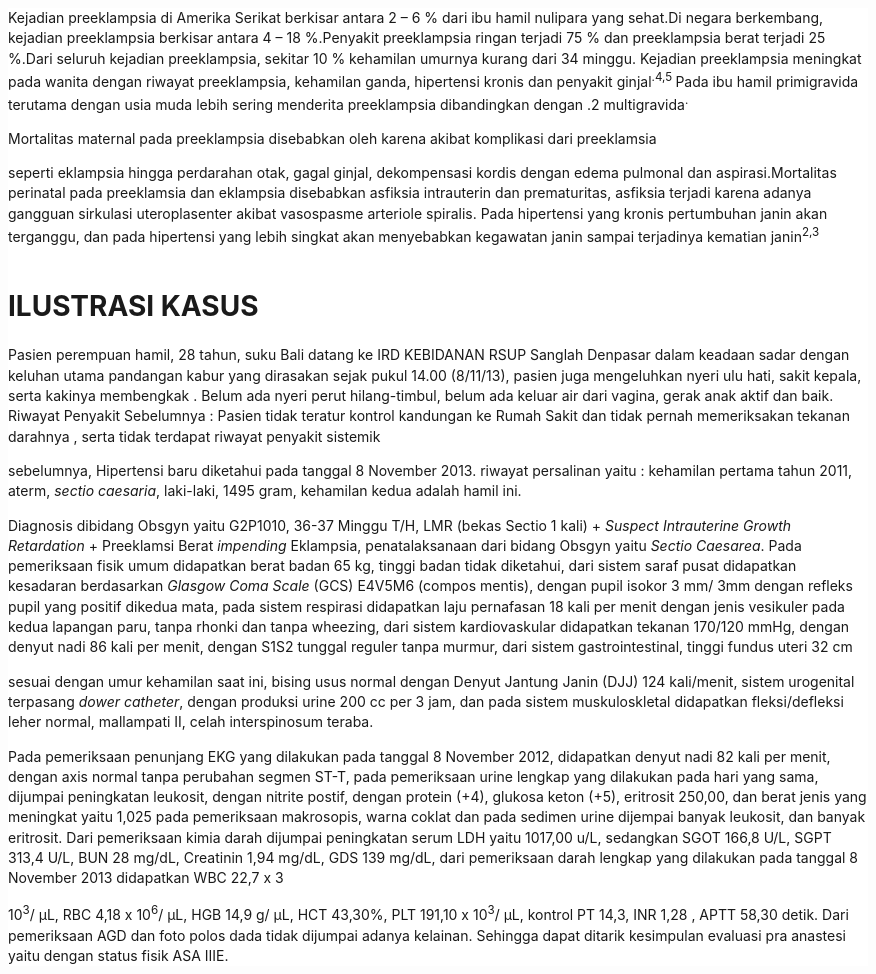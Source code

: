 <p><span class="font3">Kejadian preeklampsia di Amerika Serikat berkisar antara 2 – 6 % dari ibu hamil nulipara yang sehat.Di negara berkembang, kejadian preeklampsia berkisar antara 4 – 18 %.Penyakit preeklampsia ringan terjadi 75 % dan preeklampsia berat terjadi 25 %.Dari seluruh kejadian preeklampsia, sekitar 10 % kehamilan umurnya kurang dari 34 minggu. Kejadian preeklampsia meningkat pada wanita dengan riwayat preeklampsia, kehamilan ganda, hipertensi kronis dan penyakit ginjal<sup>.4,5 </sup>Pada ibu hamil primigravida terutama dengan usia muda lebih sering menderita preeklampsia dibandingkan dengan </span><span class="font2">.2 </span><span class="font3">multigravida<sup>.</sup></span></p>
<p><span class="font3">Mortalitas maternal pada preeklampsia disebabkan oleh karena akibat komplikasi dari preeklamsia</span></p>
<p><span class="font3">seperti eklampsia hingga perdarahan otak, gagal ginjal, dekompensasi kordis dengan edema pulmonal dan aspirasi.Mortalitas perinatal pada preeklamsia dan eklampsia disebabkan asfiksia intrauterin dan prematuritas, asfiksia terjadi karena adanya gangguan sirkulasi uteroplasenter akibat vasospasme arteriole spiralis. Pada hipertensi yang kronis pertumbuhan janin akan terganggu, dan pada hipertensi yang lebih singkat akan menyebabkan kegawatan janin sampai terjadinya kematian janin<sup>2,3</sup></span></p>
<h1><a name="bookmark9"></a><span class="font3" style="font-weight:bold;"><a name="bookmark10"></a>ILUSTRASI KASUS</span></h1>
<p><span class="font3">Pasien perempuan hamil, 28 tahun, suku Bali datang ke IRD KEBIDANAN RSUP Sanglah Denpasar dalam keadaan sadar dengan keluhan utama pandangan kabur yang dirasakan sejak pukul 14.00 (8/11/13), pasien juga mengeluhkan nyeri ulu hati, sakit kepala, serta kakinya membengkak . Belum ada nyeri perut hilang-timbul, belum ada keluar air dari vagina, gerak anak aktif dan baik. Riwayat Penyakit Sebelumnya : Pasien tidak teratur kontrol kandungan ke Rumah Sakit dan tidak pernah memeriksakan tekanan darahnya , serta tidak terdapat riwayat penyakit sistemik</span></p>
<p><span class="font3">sebelumnya, Hipertensi baru diketahui pada tanggal 8 November 2013. riwayat persalinan yaitu : kehamilan pertama tahun 2011, aterm, </span><span class="font3" style="font-style:italic;">sectio caesaria</span><span class="font3">, laki-laki, 1495 gram, kehamilan kedua adalah hamil ini.</span></p>
<p><span class="font3">Diagnosis dibidang Obsgyn yaitu G2P1010, 36-37 Minggu T/H, LMR (bekas Sectio 1 kali) + </span><span class="font3" style="font-style:italic;">Suspect Intrauterine Growth Retardation</span><span class="font3"> + Preeklamsi Berat </span><span class="font3" style="font-style:italic;">impending</span><span class="font3"> Eklampsia, penatalaksanaan dari bidang Obsgyn yaitu </span><span class="font3" style="font-style:italic;">Sectio Caesarea</span><span class="font3">. Pada pemeriksaan fisik umum didapatkan berat badan 65 kg, tinggi badan tidak diketahui, dari sistem saraf pusat didapatkan kesadaran berdasarkan </span><span class="font3" style="font-style:italic;">Glasgow Coma Scale</span><span class="font3"> (GCS) E4V5M6 (compos mentis), dengan pupil isokor 3 mm/ 3mm dengan refleks pupil yang positif dikedua mata, pada sistem respirasi didapatkan laju pernafasan 18 kali per menit dengan jenis vesikuler pada kedua lapangan paru, tanpa rhonki dan tanpa wheezing, dari sistem kardiovaskular didapatkan tekanan 170/120 mmHg, dengan denyut nadi 86 kali per menit, dengan S1S2 tunggal reguler tanpa murmur, dari sistem gastrointestinal, tinggi fundus uteri 32 cm</span></p>
<p><span class="font3">sesuai dengan umur kehamilan saat ini, bising usus normal dengan Denyut Jantung Janin (DJJ) 124 kali/menit, sistem urogenital terpasang </span><span class="font3" style="font-style:italic;">dower catheter</span><span class="font3">, dengan produksi urine 200 cc per 3 jam, dan pada sistem muskuloskletal didapatkan fleksi/defleksi leher normal, mallampati II, celah interspinosum teraba.</span></p>
<p><span class="font3">Pada pemeriksaan penunjang EKG yang dilakukan pada tanggal 8 November 2012, didapatkan denyut nadi 82 kali per menit, dengan axis normal tanpa perubahan segmen ST-T, pada pemeriksaan urine lengkap yang dilakukan pada hari yang sama, dijumpai peningkatan leukosit, dengan nitrite postif, dengan protein (+4), glukosa keton (+5), eritrosit 250,00, dan berat jenis yang meningkat yaitu 1,025 pada pemeriksaan makrosopis, warna coklat dan pada sedimen urine dijempai banyak leukosit, dan banyak eritrosit. Dari pemeriksaan kimia darah dijumpai peningkatan serum LDH yaitu 1017,00 u/L, sedangkan SGOT 166,8 U/L, SGPT 313,4 U/L, BUN 28 mg/dL, Creatinin 1,94 mg/dL, GDS 139 mg/dL, dari pemeriksaan darah lengkap yang dilakukan pada tanggal 8 November 2013 didapatkan WBC 22,7 x </span><span class="font1">3</span></p>
<p><span class="font3">10<sup>3</sup>/ μL, RBC 4,18 x 10<sup>6</sup>/ μL, HGB 14,9 g/ μL, HCT 43,30%, PLT 191,10 x 10<sup>3</sup>/ μL, kontrol PT 14,3, INR 1,28 , APTT 58,30 detik. Dari pemeriksaan AGD dan foto polos dada tidak dijumpai adanya kelainan. Sehingga dapat ditarik kesimpulan evaluasi pra anastesi yaitu dengan status fisik ASA IIIE.</span></p>